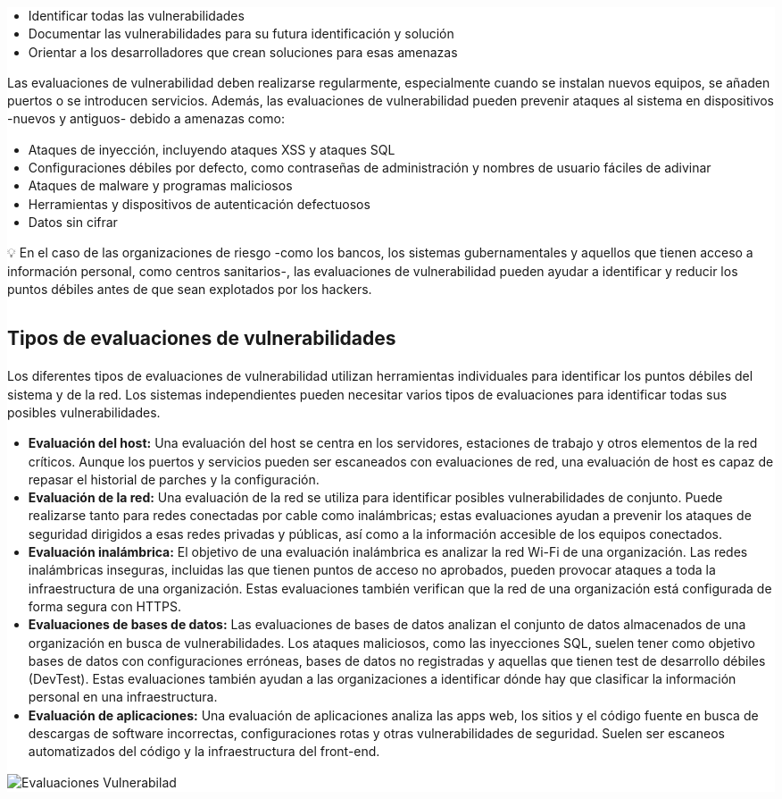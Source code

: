 - Identificar todas las vulnerabilidades
- Documentar las vulnerabilidades para su futura identificación y solución
- Orientar a los desarrolladores que crean soluciones para esas amenazas

Las evaluaciones de vulnerabilidad deben realizarse regularmente, especialmente cuando se instalan nuevos equipos, se añaden puertos o se introducen servicios. Además, las evaluaciones de vulnerabilidad pueden prevenir ataques al sistema en dispositivos -nuevos y antiguos- debido a amenazas como:

- Ataques de inyección, incluyendo ataques XSS y ataques SQL
- Configuraciones débiles por defecto, como contraseñas de administración y nombres de usuario fáciles de adivinar
- Ataques de malware y programas maliciosos
- Herramientas y dispositivos de autenticación defectuosos
- Datos sin cifrar

<aside>
💡 En el caso de las organizaciones de riesgo -como los bancos, los sistemas gubernamentales y aquellos que tienen acceso a información personal, como centros sanitarios-, las evaluaciones de vulnerabilidad pueden ayudar a identificar y reducir los puntos débiles antes de que sean explotados por los hackers.

</aside>

## **Tipos de evaluaciones de vulnerabilidades**

Los diferentes tipos de evaluaciones de vulnerabilidad utilizan herramientas individuales para identificar los puntos débiles del sistema y de la red. Los sistemas independientes pueden necesitar varios tipos de evaluaciones para identificar todas sus posibles vulnerabilidades.

- **Evaluación del host:** Una evaluación del host se centra en los servidores, estaciones de trabajo y otros elementos de la red críticos. Aunque los puertos y servicios pueden ser escaneados con evaluaciones de red, una evaluación de host es capaz de repasar el historial de parches y la configuración.
- **Evaluación de la red:** Una evaluación de la red se utiliza para identificar posibles vulnerabilidades de conjunto. Puede realizarse tanto para redes conectadas por cable como inalámbricas; estas evaluaciones ayudan a prevenir los ataques de seguridad dirigidos a esas redes privadas y públicas, así como a la información accesible de los equipos conectados.
- **Evaluación inalámbrica:** El objetivo de una evaluación inalámbrica es analizar la red Wi-Fi de una organización. Las redes inalámbricas inseguras, incluidas las que tienen puntos de acceso no aprobados, pueden provocar ataques a toda la infraestructura de una organización. Estas evaluaciones también verifican que la red de una organización está configurada de forma segura con HTTPS.
- **Evaluaciones de bases de datos:** Las evaluaciones de bases de datos analizan el conjunto de datos almacenados de una organización en busca de vulnerabilidades. Los ataques maliciosos, como las inyecciones SQL, suelen tener como objetivo bases de datos con configuraciones erróneas, bases de datos no registradas y aquellas que tienen test de desarrollo débiles (DevTest). Estas evaluaciones también ayudan a las organizaciones a identificar dónde hay que clasificar la información personal en una infraestructura.
- **Evaluación de aplicaciones:** Una evaluación de aplicaciones analiza las apps web, los sitios y el código fuente en busca de descargas de software incorrectas, configuraciones rotas y otras vulnerabilidades de seguridad. Suelen ser escaneos automatizados del código y la infraestructura del front-end.


![Evaluaciones Vulnerabilad](https://github.com/4GeeksAcademy/cybersecurity-syllabus/blob/main/assets/evaluaciones-vulnerabilad.png?raw=true)
